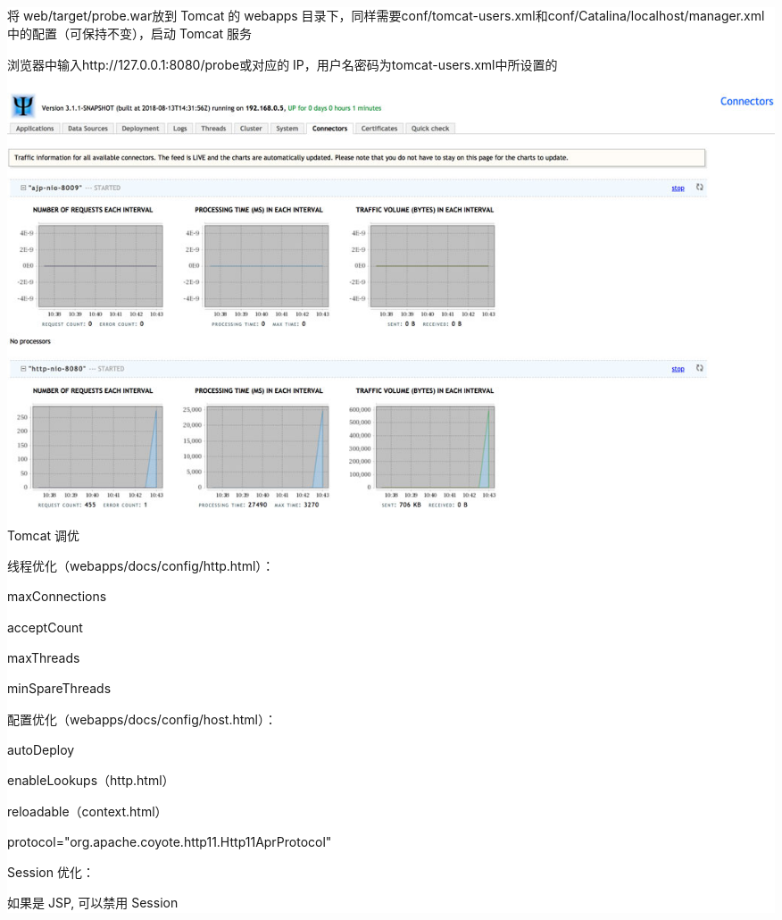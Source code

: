 将 web/target/probe.war放到 Tomcat 的 webapps 目录下，同样需要conf/tomcat-users.xml和conf/Catalina/localhost/manager.xml中的配置（可保持不变），启动 Tomcat 服务

浏览器中输入http://127.0.0.1:8080/probe或对应的 IP，用户名密码为tomcat-users.xml中所设置的

![PSI Probe演示](_v_images/20200117100105268_9524.jpg)

  

Tomcat 调优

线程优化（webapps/docs/config/http.html）：

maxConnections

acceptCount

maxThreads

minSpareThreads

配置优化（webapps/docs/config/host.html）：

autoDeploy

enableLookups（http.html）

reloadable（context.html）

protocol="org.apache.coyote.http11.Http11AprProtocol"

Session 优化：

如果是 JSP, 可以禁用 Session
